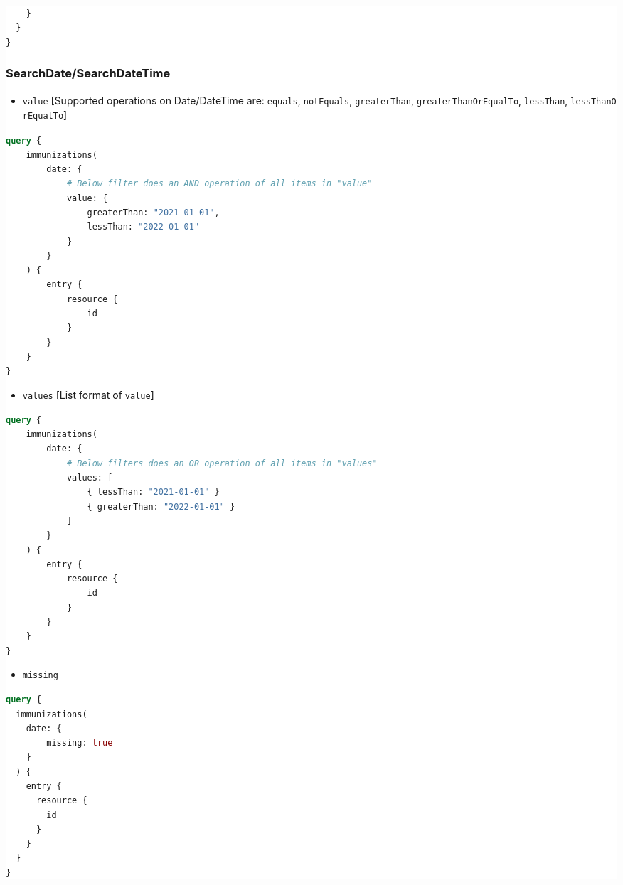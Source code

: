 ```graphql
    }
  }
}
```

### SearchDate/SearchDateTime
- `value` [Supported operations on Date/DateTime are: `equals`, `notEquals`, `greaterThan`, `greaterThanOrEqualTo`, `lessThan`, `lessThanOrEqualTo`]
```graphql
query {
    immunizations(
        date: {
            # Below filter does an AND operation of all items in "value"
            value: {
                greaterThan: "2021-01-01",
                lessThan: "2022-01-01"
            }
        }
    ) {
        entry {
            resource {
                id
            }
        }
    }
}
```
- `values` [List format of `value`]
```graphql
query {
    immunizations(
        date: {
            # Below filters does an OR operation of all items in "values"
            values: [
                { lessThan: "2021-01-01" }
                { greaterThan: "2022-01-01" }
            ]
        }
    ) {
        entry {
            resource {
                id
            }
        }
    }
}
```
- `missing`
```graphql
query {
  immunizations(
    date: {
        missing: true
    }
  ) {
    entry {
      resource {
        id
      }
    }
  }
}
```
